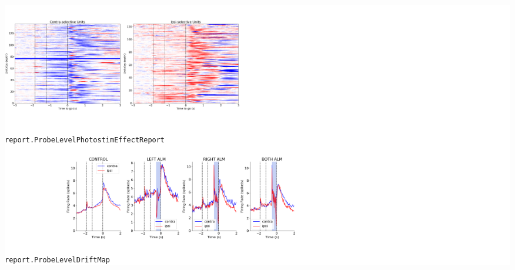 <img src="static/pipeline_architecture/probe_group_psth.png" alt="probe_group_psth" width="400" height="200">

`report.ProbeLevelPhotostimEffectReport`

<img src="static/pipeline_architecture/probe_group_photostim.png" alt="probe_group_photostim" width="600" height="150">

`report.ProbeLevelDriftMap`

